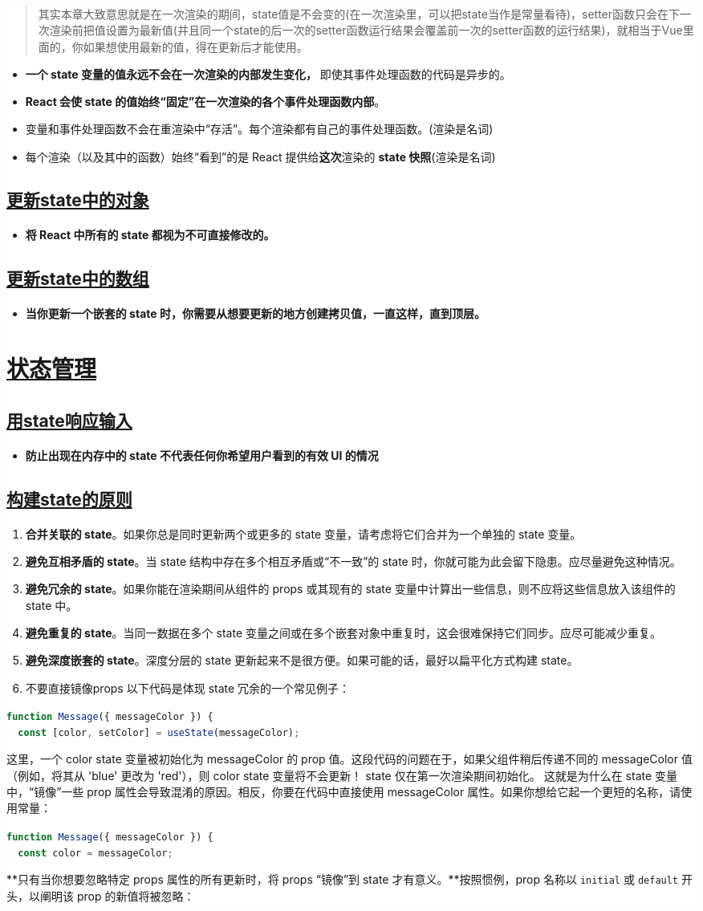 > 其实本章大致意思就是在一次渲染的期间，state值是不会变的(在一次渲染里，可以把state当作是常量看待)，setter函数只会在下一次渲染前把值设置为最新值(并且同一个state的后一次的setter函数运行结果会覆盖前一次的setter函数的运行结果)，就相当于Vue里面的，你如果想使用最新的值，得在更新后才能使用。

- **一个 state 变量的值永远不会在一次渲染的内部发生变化，** 即使其事件处理函数的代码是异步的。

- **React 会使 state 的值始终“固定”在一次渲染的各个事件处理函数内部**。
- 变量和事件处理函数不会在重渲染中“存活”。每个渲染都有自己的事件处理函数。(渲染是名词)
- 每个渲染（以及其中的函数）始终“看到”的是 React 提供给**这次**渲染的 **state 快照**(渲染是名词)

## [更新state中的对象](https://zh-hans.react.dev/learn/updating-objects-in-state)

- **将 React 中所有的 state 都视为不可直接修改的。**

## [更新state中的数组](https://zh-hans.react.dev/learn/updating-arrays-in-state)

- **当你更新一个嵌套的 state 时，你需要从想要更新的地方创建拷贝值，一直这样，直到顶层。**

# [状态管理]()

## [用state响应输入](https://zh-hans.react.dev/learn/reacting-to-input-with-state)

- **防止出现在内存中的 state 不代表任何你希望用户看到的有效 UI 的情况**

## [构建state的原则](https://zh-hans.react.dev/learn/choosing-the-state-structure)

1. **合并关联的 state**。如果你总是同时更新两个或更多的 state 变量，请考虑将它们合并为一个单独的 state 变量。
2. **避免互相矛盾的 state**。当 state 结构中存在多个相互矛盾或“不一致”的 state 时，你就可能为此会留下隐患。应尽量避免这种情况。
3. **避免冗余的 state**。如果你能在渲染期间从组件的 props 或其现有的 state 变量中计算出一些信息，则不应将这些信息放入该组件的 state 中。
4. **避免重复的 state**。当同一数据在多个 state 变量之间或在多个嵌套对象中重复时，这会很难保持它们同步。应尽可能减少重复。
5. **避免深度嵌套的 state**。深度分层的 state 更新起来不是很方便。如果可能的话，最好以扁平化方式构建 state。

6. 不要直接镜像props
   以下代码是体现 state 冗余的一个常见例子：

````jsx
function Message({ messageColor }) {
  const [color, setColor] = useState(messageColor);
````
这里，一个 color state 变量被初始化为 messageColor 的 prop 值。这段代码的问题在于，如果父组件稍后传递不同的 messageColor 值（例如，将其从 'blue' 更改为 'red'），则 color state 变量将不会更新！ state 仅在第一次渲染期间初始化。
这就是为什么在 state 变量中，“镜像”一些 prop 属性会导致混淆的原因。相反，你要在代码中直接使用 messageColor 属性。如果你想给它起一个更短的名称，请使用常量：
```jsx
function Message({ messageColor }) {
  const color = messageColor;
```

**只有当你想要忽略特定 props 属性的所有更新时，将 props “镜像”到 state 才有意义。**按照惯例，prop 名称以 `initial` 或 `default` 开头，以阐明该 prop 的新值将被忽略：
